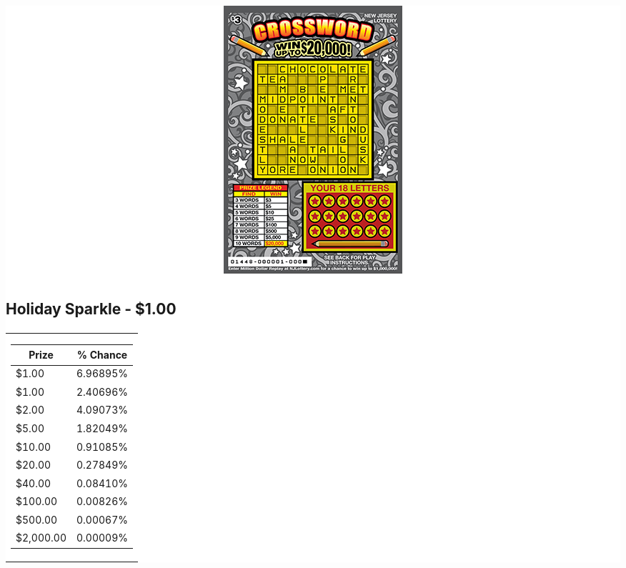 </td><td>
<p align="center">
	<img src ="images/1448.png">
	</p>
</td></tr> </table>


## Holiday Sparkle - $1.00

<table>
<tr><td>


|Prize|% Chance|
| ------------- |:-------------:|
|$1.00 | 6.96895%|
|$1.00 | 2.40696%|
|$2.00 | 4.09073%|
|$5.00 | 1.82049%|
|$10.00 | 0.91085%|
|$20.00 | 0.27849%|
|$40.00 | 0.08410%|
|$100.00 | 0.00826%|
|$500.00 | 0.00067%|
|$2,000.00 | 0.00009%|
